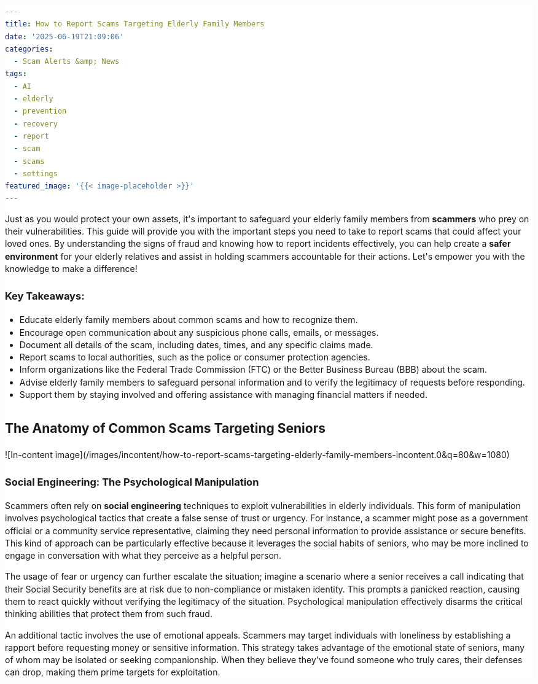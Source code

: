 ```yaml
---
title: How to Report Scams Targeting Elderly Family Members
date: '2025-06-19T21:09:06'
categories:
  - Scam Alerts &amp; News
tags:
  - AI
  - elderly
  - prevention
  - recovery
  - report
  - scam
  - scams
  - settings
featured_image: '{{< image-placeholder >}}'
---
```


<p>Just as you would protect your own assets, it's important to safeguard your elderly family members from <strong>scammers</strong> who prey on their vulnerabilities. This guide will provide you with the important steps you need to take to report scams that could affect your loved ones. By understanding the signs of fraud and knowing how to report incidents effectively, you can help create a <strong>safer environment</strong> for your elderly relatives and assist in holding scammers accountable for their actions. Let's empower you with the knowledge to make a difference!</p><h3>Key Takeaways:</h3>
<ul>
    <li>Educate elderly family members about common scams and how to recognize them.</li>
    <li>Encourage open communication about any suspicious phone calls, emails, or messages.</li>
    <li>Document all details of the scam, including dates, times, and any specific claims made.</li>
    <li>Report scams to local authorities, such as the police or consumer protection agencies.</li>
    <li>Inform organizations like the Federal Trade Commission (FTC) or the Better Business Bureau (BBB) about the scam.</li>
    <li>Advise elderly family members to safeguard personal information and to verify the legitimacy of requests before responding.</li>
    <li>Support them by staying involved and offering assistance with managing financial matters if needed.</li>
</ul><h2>The Anatomy of Common Scams Targeting Seniors</h2>
![In-content image](/images/incontent/how-to-report-scams-targeting-elderly-family-members-incontent.0&q=80&w=1080)


<h3>Social Engineering: The Psychological Manipulation</h3>
<p>Scammers often rely on <strong>social engineering</strong> techniques to exploit vulnerabilities in elderly individuals. This form of manipulation involves psychological tactics that create a false sense of trust or urgency. For instance, a scammer might pose as a government official or a community service representative, claiming they need personal information to provide assistance or secure benefits. This kind of approach can be particularly effective because it leverages the social habits of seniors, who may be more inclined to engage in conversation with what they perceive as a helpful person.</p>
<p>The usage of fear or urgency can further escalate the situation; imagine a scenario where a senior receives a call indicating that their Social Security benefits are at risk due to non-compliance or mistaken identity. This prompts a panicked reaction, causing them to react quickly without verifying the legitimacy of the situation. Psychological manipulation effectively disarms the critical thinking abilities that protect them from such fraud.</p>
<p>An additional tactic involves the use of emotional appeals. Scammers may target individuals with loneliness by establishing a rapport before requesting money or sensitive information. This strategy takes advantage of the emotional state of seniors, many of whom may be isolated or seeking companionship. When they believe they've found someone who truly cares, their defenses can drop, making them prime targets for exploitation.</p>
